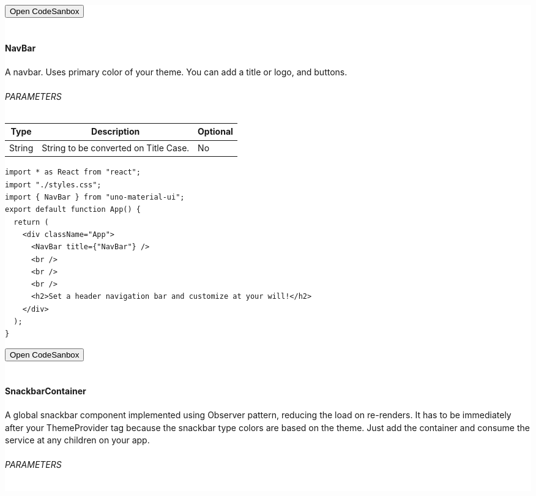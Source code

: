 </div>
<button class="nav-link link-blue" onclick="convert(this, 'uno-material-uimenulist-uzuhe');">Open CodeSanbox</button>
<br />
<br />
        <div class="mb-4">
          <div id="NavBar">
            <h4 class="blue-title">NavBar</h4>
            <p>
              A navbar. Uses primary color of your theme. You can add a title or logo, and buttons.
            </p>
            <h6>PARAMETERS</h6>
            <table class="table table-striped w-100 mt-2">
              <thead>
                <tr>
                  <th scope="col">Type</th>
                  <th scope="col">Description</th>
                  <th scope="col">Optional</th>
                </tr>
              </thead>
              <tbody>
                <tr>
                  <td>String</td>
                  <td>String to be converted on Title Case.</td>
                  <td>No</td>
                </tr>
              </tbody>
            </table>
          </div>
        </div>
<div>

```tsx
import * as React from "react";
import "./styles.css";
import { NavBar } from "uno-material-ui";
export default function App() {
  return (
    <div className="App">
      <NavBar title={"NavBar"} />
      <br />
      <br />
      <br />
      <h2>Set a header navigation bar and customize at your will!</h2>
    </div>
  );
}
```

</div>
<button class="nav-link link-blue" onclick="convert(this, 'uno-material-uinavbar-nsk7f');">Open CodeSanbox</button>
<br />
<br />
        <div class="mb-4">
          <div id="TextValidator">
            <h4 class="blue-title">SnackbarContainer</h4>
            <p>
              A global snackbar component implemented using Observer pattern, reducing the load on re-renders. It has to be immediately after your ThemeProvider tag
              because the snackbar type colors are based on the theme. Just add the container and consume the service at any children on your app.
            </p>
            <h6>PARAMETERS</h6>
            <table class="table table-striped w-100 mt-2">
